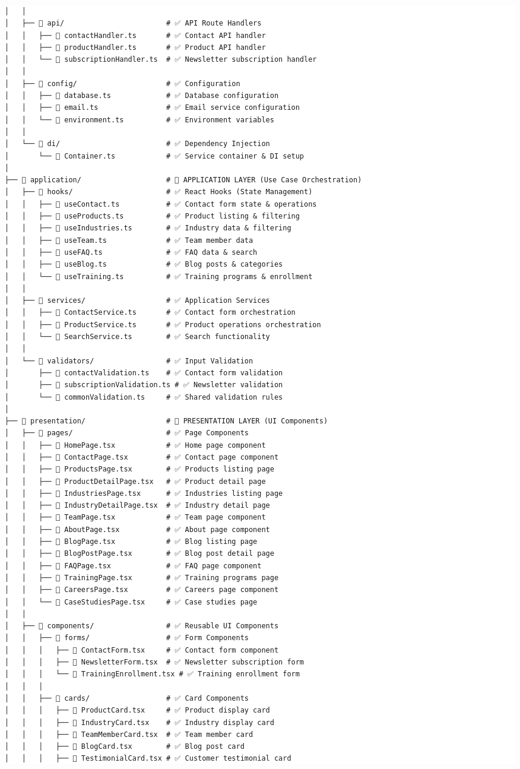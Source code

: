 ```
│   │
│   ├── 📁 api/                        # ✅ API Route Handlers
│   │   ├── 📄 contactHandler.ts       # ✅ Contact API handler
│   │   ├── 📄 productHandler.ts       # ✅ Product API handler
│   │   └── 📄 subscriptionHandler.ts  # ✅ Newsletter subscription handler
│   │
│   ├── 📁 config/                     # ✅ Configuration
│   │   ├── 📄 database.ts             # ✅ Database configuration
│   │   ├── 📄 email.ts                # ✅ Email service configuration
│   │   └── 📄 environment.ts          # ✅ Environment variables
│   │
│   └── 📁 di/                         # ✅ Dependency Injection
│       └── 📄 Container.ts            # ✅ Service container & DI setup
│
├── 📁 application/                    # 🚀 APPLICATION LAYER (Use Case Orchestration)
│   ├── 📁 hooks/                      # ✅ React Hooks (State Management)
│   │   ├── 📄 useContact.ts           # ✅ Contact form state & operations
│   │   ├── 📄 useProducts.ts          # ✅ Product listing & filtering
│   │   ├── 📄 useIndustries.ts        # ✅ Industry data & filtering
│   │   ├── 📄 useTeam.ts              # ✅ Team member data
│   │   ├── 📄 useFAQ.ts               # ✅ FAQ data & search
│   │   ├── 📄 useBlog.ts              # ✅ Blog posts & categories
│   │   └── 📄 useTraining.ts          # ✅ Training programs & enrollment
│   │
│   ├── 📁 services/                   # ✅ Application Services
│   │   ├── 📄 ContactService.ts       # ✅ Contact form orchestration
│   │   ├── 📄 ProductService.ts       # ✅ Product operations orchestration
│   │   └── 📄 SearchService.ts        # ✅ Search functionality
│   │
│   └── 📁 validators/                 # ✅ Input Validation
│       ├── 📄 contactValidation.ts    # ✅ Contact form validation
│       ├── 📄 subscriptionValidation.ts # ✅ Newsletter validation
│       └── 📄 commonValidation.ts     # ✅ Shared validation rules
│
├── 📁 presentation/                   # 🎨 PRESENTATION LAYER (UI Components)
│   ├── 📁 pages/                      # ✅ Page Components
│   │   ├── 📄 HomePage.tsx            # ✅ Home page component
│   │   ├── 📄 ContactPage.tsx         # ✅ Contact page component
│   │   ├── 📄 ProductsPage.tsx        # ✅ Products listing page
│   │   ├── 📄 ProductDetailPage.tsx   # ✅ Product detail page
│   │   ├── 📄 IndustriesPage.tsx      # ✅ Industries listing page
│   │   ├── 📄 IndustryDetailPage.tsx  # ✅ Industry detail page
│   │   ├── 📄 TeamPage.tsx            # ✅ Team page component
│   │   ├── 📄 AboutPage.tsx           # ✅ About page component
│   │   ├── 📄 BlogPage.tsx            # ✅ Blog listing page
│   │   ├── 📄 BlogPostPage.tsx        # ✅ Blog post detail page
│   │   ├── 📄 FAQPage.tsx             # ✅ FAQ page component
│   │   ├── 📄 TrainingPage.tsx        # ✅ Training programs page
│   │   ├── 📄 CareersPage.tsx         # ✅ Careers page component
│   │   └── 📄 CaseStudiesPage.tsx     # ✅ Case studies page
│   │
│   ├── 📁 components/                 # ✅ Reusable UI Components
│   │   ├── 📁 forms/                  # ✅ Form Components
│   │   │   ├── 📄 ContactForm.tsx     # ✅ Contact form component
│   │   │   ├── 📄 NewsletterForm.tsx  # ✅ Newsletter subscription form
│   │   │   └── 📄 TrainingEnrollment.tsx # ✅ Training enrollment form
│   │   │
│   │   ├── 📁 cards/                  # ✅ Card Components
│   │   │   ├── 📄 ProductCard.tsx     # ✅ Product display card
│   │   │   ├── 📄 IndustryCard.tsx    # ✅ Industry display card
│   │   │   ├── 📄 TeamMemberCard.tsx  # ✅ Team member card
│   │   │   ├── 📄 BlogCard.tsx        # ✅ Blog post card
│   │   │   ├── 📄 TestimonialCard.tsx # ✅ Customer testimonial card
```